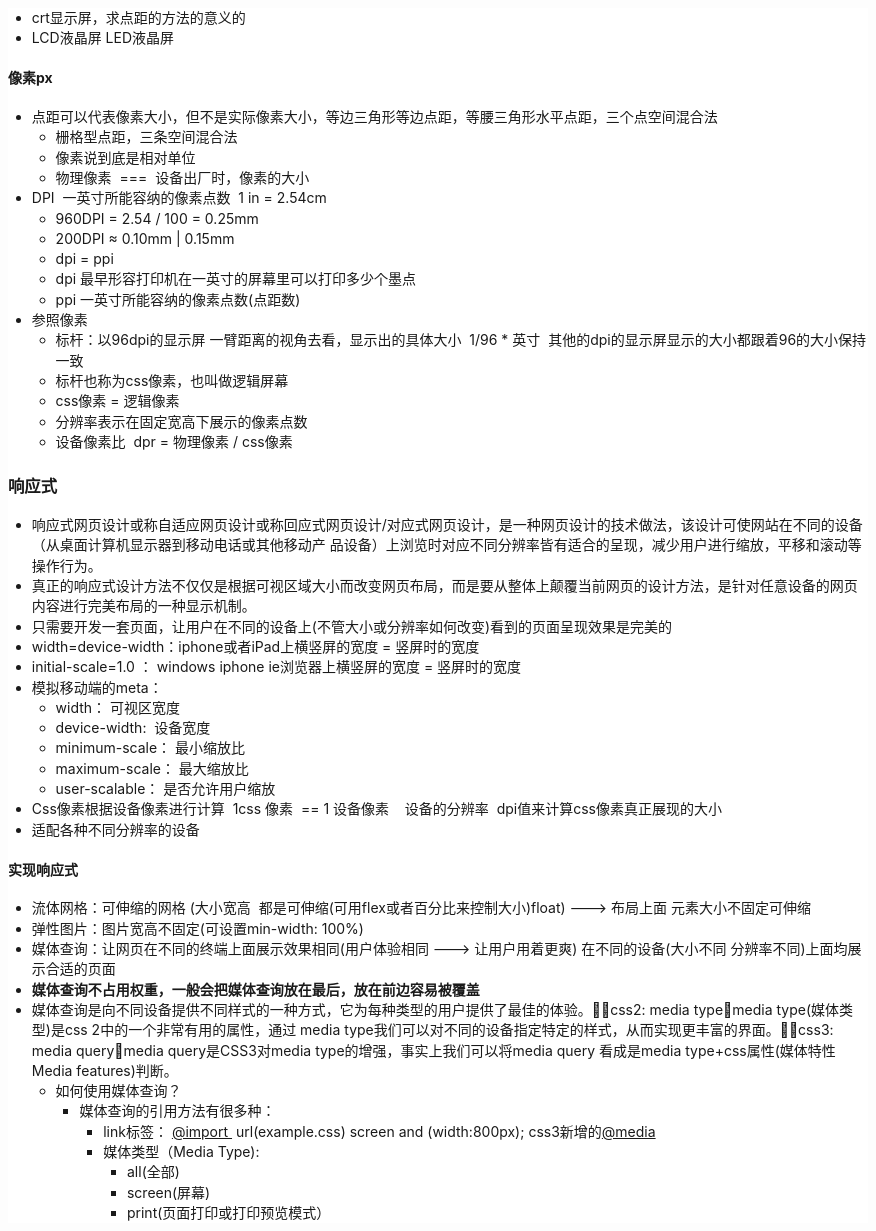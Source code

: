 -  crt显示屏，求点距的方法的意义的 
-  LCD液晶屏 LED液晶屏 

#### 像素px

- 点距可以代表像素大小，但不是实际像素大小，等边三角形等边点距，等腰三角形水平点距，三个点空间混合法
  - 栅格型点距，三条空间混合法
  - 像素说到底是相对单位
  - 物理像素  ===  设备出厂时，像素的大小
- DPI  一英寸所能容纳的像素点数  1 in = 2.54cm
  - 960DPI = 2.54 / 100 = 0.25mm
  - 200DPI ≈ 0.10mm | 0.15mm
  - dpi = ppi
  - dpi 最早形容打印机在一英寸的屏幕里可以打印多少个墨点
  - ppi 一英寸所能容纳的像素点数(点距数)
- 参照像素
  - 标杆：以96dpi的显示屏 一臂距离的视角去看，显示出的具体大小  1/96 * 英寸  其他的dpi的显示屏显示的大小都跟着96的大小保持一致
  - 标杆也称为css像素，也叫做逻辑屏幕
  - css像素 = 逻辑像素
  - 分辨率表示在固定宽高下展示的像素点数
  - 设备像素比  dpr = 物理像素 / css像素 

### 响应式

- 响应式网页设计或称自适应网页设计或称回应式网页设计/对应式网页设计，是一种网页设计的技术做法，该设计可使网站在不同的设备（从桌面计算机显示器到移动电话或其他移动产 品设备）上浏览时对应不同分辨率皆有适合的呈现，减少用户进行缩放，平移和滚动等操作行为。
- 真正的响应式设计方法不仅仅是根据可视区域大小而改变网页布局，而是要从整体上颠覆当前网页的设计方法，是针对任意设备的网页内容进行完美布局的一种显示机制。
- 只需要开发一套页面，让用户在不同的设备上(不管大小或分辨率如何改变)看到的页面呈现效果是完美的
- width=device-width：iphone或者iPad上横竖屏的宽度 = 竖屏时的宽度
- initial-scale=1.0 ： windows iphone ie浏览器上横竖屏的宽度 = 竖屏时的宽度
- 模拟移动端的meta：
  - width： 可视区宽度
  - device-width:  设备宽度
  - minimum-scale： 最小缩放比
  - maximum-scale： 最大缩放比
  - user-scalable： 是否允许用户缩放
- Css像素根据设备像素进行计算  1css 像素  == 1 设备像素    设备的分辨率  dpi值来计算css像素真正展现的大小
- 适配各种不同分辨率的设备

#### 实现响应式

-  流体网格：可伸缩的网格 (大小宽高  都是可伸缩(可用flex或者百分比来控制大小)float) ---> 布局上面 元素大小不固定可伸缩 
-  弹性图片：图片宽高不固定(可设置min-width: 100%) 
-  媒体查询：让网页在不同的终端上面展示效果相同(用户体验相同 ---> 让用户用着更爽) 在不同的设备(大小不同 分辨率不同)上面均展示合适的页面
-  **媒体查询不占用权重，一般会把媒体查询放在最后，放在前边容易被覆盖**
-  媒体查询是向不同设备提供不同样式的一种方式，它为每种类型的用户提供了最佳的体验。css2: media typemedia type(媒体类型)是css 2中的一个非常有用的属性，通过 media type我们可以对不同的设备指定特定的样式，从而实现更丰富的界面。css3: media querymedia query是CSS3对media type的增强，事实上我们可以将media query 看成是media type+css属性(媒体特性Media features)判断。 
   -  如何使用媒体查询？
      - 媒体查询的引用方法有很多种：
        - link标签：
          [@import ](/import ) url(example.css) screen and (width:800px); 
          css3新增的[@media ](/media )  
        - 媒体类型（Media Type): 
          - all(全部)
          - screen(屏幕)
          - print(页面打印或打印预览模式）
